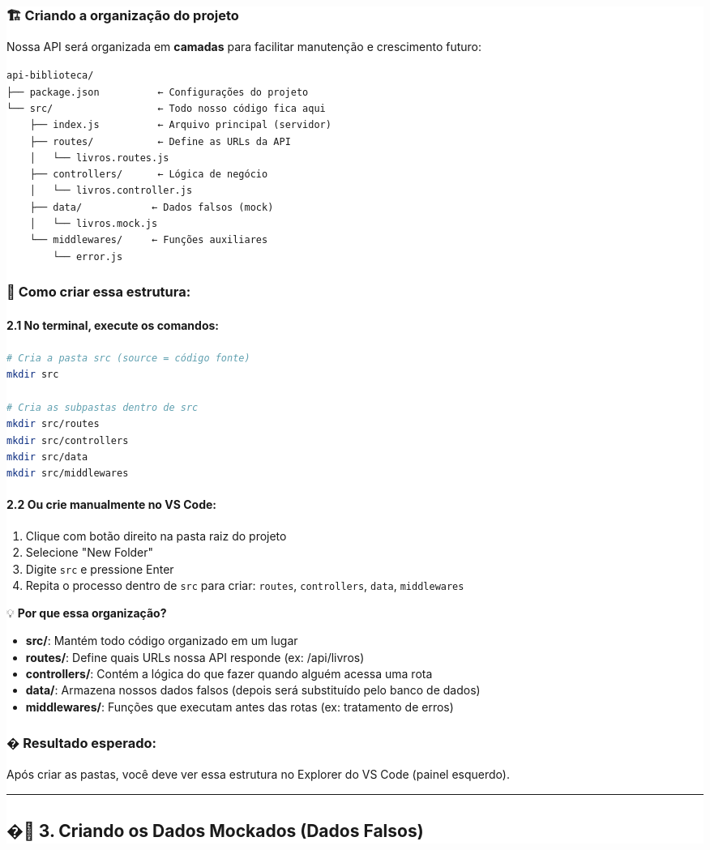 ### 🏗️ **Criando a organização do projeto**

Nossa API será organizada em **camadas** para facilitar manutenção e crescimento futuro:

```
api-biblioteca/
├── package.json          ← Configurações do projeto
└── src/                  ← Todo nosso código fica aqui
    ├── index.js          ← Arquivo principal (servidor)
    ├── routes/           ← Define as URLs da API
    │   └── livros.routes.js
    ├── controllers/      ← Lógica de negócio
    │   └── livros.controller.js
    ├── data/            ← Dados falsos (mock)
    │   └── livros.mock.js
    └── middlewares/     ← Funções auxiliares
        └── error.js
```

### 🎯 **Como criar essa estrutura:**

#### **2.1 No terminal, execute os comandos:**
```bash
# Cria a pasta src (source = código fonte)
mkdir src

# Cria as subpastas dentro de src
mkdir src/routes
mkdir src/controllers  
mkdir src/data
mkdir src/middlewares
```

#### **2.2 Ou crie manualmente no VS Code:**
1. Clique com botão direito na pasta raiz do projeto
2. Selecione "New Folder"
3. Digite `src` e pressione Enter
4. Repita o processo dentro de `src` para criar: `routes`, `controllers`, `data`, `middlewares`

💡 **Por que essa organização?**
- **src/**: Mantém todo código organizado em um lugar
- **routes/**: Define quais URLs nossa API responde (ex: /api/livros)
- **controllers/**: Contém a lógica do que fazer quando alguém acessa uma rota
- **data/**: Armazena nossos dados falsos (depois será substituído pelo banco de dados)
- **middlewares/**: Funções que executam antes das rotas (ex: tratamento de erros)

### � **Resultado esperado:**
Após criar as pastas, você deve ver essa estrutura no Explorer do VS Code (painel esquerdo).

---

## �📍 **3. Criando os Dados Mockados (Dados Falsos)**
